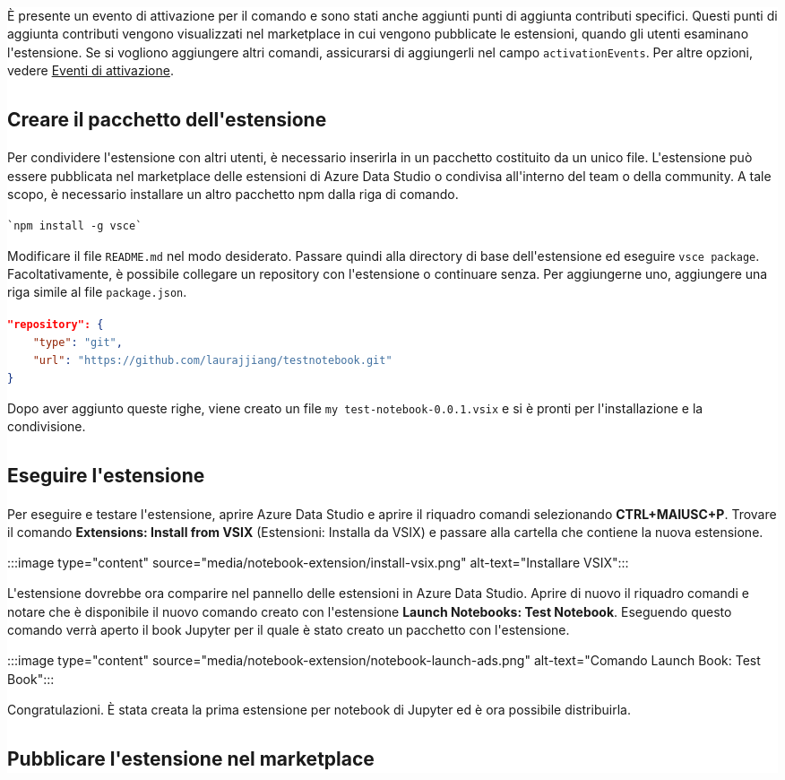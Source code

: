 È presente un evento di attivazione per il comando e sono stati anche aggiunti punti di aggiunta contributi specifici. Questi punti di aggiunta contributi vengono visualizzati nel marketplace in cui vengono pubblicate le estensioni, quando gli utenti esaminano l'estensione. Se si vogliono aggiungere altri comandi, assicurarsi di aggiungerli nel campo `activationEvents`. Per altre opzioni, vedere [Eventi di attivazione](https://code.visualstudio.com/api/references/activation-events).

## <a name="package-your-extension"></a>Creare il pacchetto dell'estensione

Per condividere l'estensione con altri utenti, è necessario inserirla in un pacchetto costituito da un unico file. L'estensione può essere pubblicata nel marketplace delle estensioni di Azure Data Studio o condivisa all'interno del team o della community. A tale scopo, è necessario installare un altro pacchetto npm dalla riga di comando.

```console
`npm install -g vsce`
```

Modificare il file `README.md` nel modo desiderato. Passare quindi alla directory di base dell'estensione ed eseguire `vsce package`. Facoltativamente, è possibile collegare un repository con l'estensione o continuare senza. Per aggiungerne uno, aggiungere una riga simile al file `package.json`.

```json
"repository": {
    "type": "git",
    "url": "https://github.com/laurajjiang/testnotebook.git"
}
```

Dopo aver aggiunto queste righe, viene creato un file `my test-notebook-0.0.1.vsix` e si è pronti per l'installazione e la condivisione.

## <a name="run-your-extension"></a>Eseguire l'estensione

Per eseguire e testare l'estensione, aprire Azure Data Studio e aprire il riquadro comandi selezionando **CTRL+MAIUSC+P**. Trovare il comando **Extensions: Install from VSIX** (Estensioni: Installa da VSIX) e passare alla cartella che contiene la nuova estensione.

   :::image type="content" source="media/notebook-extension/install-vsix.png" alt-text="Installare VSIX":::

L'estensione dovrebbe ora comparire nel pannello delle estensioni in Azure Data Studio. Aprire di nuovo il riquadro comandi e notare che è disponibile il nuovo comando creato con l'estensione **Launch Notebooks: Test Notebook**. Eseguendo questo comando verrà aperto il book Jupyter per il quale è stato creato un pacchetto con l'estensione.

   :::image type="content" source="media/notebook-extension/notebook-launch-ads.png" alt-text="Comando Launch Book: Test Book":::

Congratulazioni. È stata creata la prima estensione per notebook di Jupyter ed è ora possibile distribuirla.

## <a name="publish-your-extension-to-the-marketplace"></a>Pubblicare l'estensione nel marketplace
